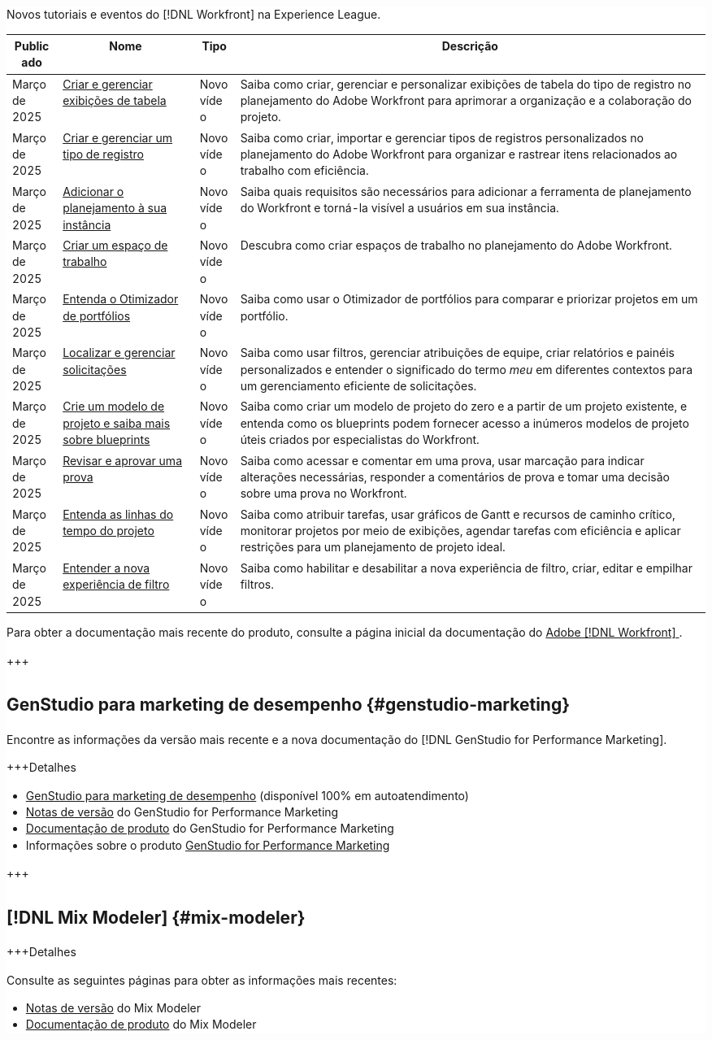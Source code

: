 Novos tutoriais e eventos do [!DNL Workfront] na Experience League.

| Publicado | Nome | Tipo | Descrição |
| -----------| ---------- | ---------- | ---------- |
| Março de 2025 | [Criar e gerenciar exibições de tabela](https://experienceleague.adobe.com/pt-br/docs/workfront-learn/tutorials-workfront/workfront-planning/create-and-manage-table-views) | Novo vídeo | Saiba como criar, gerenciar e personalizar exibições de tabela do tipo de registro no planejamento do Adobe Workfront para aprimorar a organização e a colaboração do projeto. |
| Março de 2025 | [Criar e gerenciar um tipo de registro](https://experienceleague.adobe.com/pt-br/docs/workfront-learn/tutorials-workfront/workfront-planning/create-and-manage-a-record-type) | Novo vídeo | Saiba como criar, importar e gerenciar tipos de registros personalizados no planejamento do Adobe Workfront para organizar e rastrear itens relacionados ao trabalho com eficiência. |
| Março de 2025 | [Adicionar o planejamento à sua instância](https://experienceleague.adobe.com/pt-br/docs/workfront-learn/tutorials-workfront/workfront-planning/add-planning-to-your-instance) | Novo vídeo | Saiba quais requisitos são necessários para adicionar a ferramenta de planejamento do Workfront e torná-la visível a usuários em sua instância. |
| Março de 2025 | [Criar um espaço de trabalho](https://experienceleague.adobe.com/pt-br/docs/workfront-learn/tutorials-workfront/workfront-planning/create-a-workspace) | Novo vídeo | Descubra como criar espaços de trabalho no planejamento do Adobe Workfront. |
| Março de 2025 | [Entenda o Otimizador de portfólios](https://experienceleague.adobe.com/pt-br/docs/workfront-learn/tutorials-workfront/manage-work/portfolios/prioritize-and-manage-work-with-portfolios) | Novo vídeo | Saiba como usar o Otimizador de portfólios para comparar e priorizar projetos em um portfólio. |
| Março de 2025 | [Localizar e gerenciar solicitações](https://experienceleague.adobe.com/pt-br/docs/workfront-learn/tutorials-workfront/manage-work/issues-requests/find-requests) | Novo vídeo | Saiba como usar filtros, gerenciar atribuições de equipe, criar relatórios e painéis personalizados e entender o significado do termo _meu_ em diferentes contextos para um gerenciamento eficiente de solicitações. |
| Março de 2025 | [Crie um modelo de projeto e saiba mais sobre blueprints](https://experienceleague.adobe.com/pt-br/docs/workfront-learn/tutorials-workfront/manage-work/create-and-manage-project-templates/create-a-project-template) | Novo vídeo | Saiba como criar um modelo de projeto do zero e a partir de um projeto existente, e entenda como os blueprints podem fornecer acesso a inúmeros modelos de projeto úteis criados por especialistas do Workfront. |
| Março de 2025 | [Revisar e aprovar uma prova](https://experienceleague.adobe.com/pt-br/docs/workfront-learn/tutorials-workfront/workfront-proof/review-and-approve-work-for-proof/review-and-approve-a-proof) | Novo vídeo | Saiba como acessar e comentar em uma prova, usar marcação para indicar alterações necessárias, responder a comentários de prova e tomar uma decisão sobre uma prova no Workfront. |
| Março de 2025 | [Entenda as linhas do tempo do projeto](https://experienceleague.adobe.com/pt-br/docs/workfront-learn/tutorials-workfront/manage-work/project-timelines/understand-project-timelines) | Novo vídeo | Saiba como atribuir tarefas, usar gráficos de Gantt e recursos de caminho crítico, monitorar projetos por meio de exibições, agendar tarefas com eficiência e aplicar restrições para um planejamento de projeto ideal. |
| Março de 2025 | [Entender a nova experiência de filtro](https://experienceleague.adobe.com/pt-br/docs/workfront-learn/tutorials-workfront/reporting/basic-reporting/understand-the-new-filter-experience) | Novo vídeo | Saiba como habilitar e desabilitar a nova experiência de filtro, criar, editar e empilhar filtros. |



Para obter a documentação mais recente do produto, consulte a página inicial da documentação do [Adobe  [!DNL Workfront] ](https://experienceleague.adobe.com/pt-br/docs/workfront/using/home).

+++

## GenStudio para marketing de desempenho {#genstudio-marketing}

Encontre as informações da versão mais recente e a nova documentação do [!DNL GenStudio for Performance Marketing].

+++Detalhes

* [GenStudio para marketing de desempenho](https://experienceleague.adobe.com/pt-br/browse/genstudio-for-performance-marketing) (disponível 100% em autoatendimento)
* [Notas de versão](https://experienceleague.adobe.com/pt-br/docs/genstudio-for-performance-marketing/user-guide/release-notes#latest) do GenStudio for Performance Marketing
* [Documentação de produto](https://experienceleague.adobe.com/pt-br/docs/genstudio-for-performance-marketing/user-guide/home) do GenStudio for Performance Marketing
* Informações sobre o produto [GenStudio for Performance Marketing](https://business.adobe.com/products/genstudio-for-performance-marketing.html)

+++

## [!DNL Mix Modeler] {#mix-modeler}

+++Detalhes

Consulte as seguintes páginas para obter as informações mais recentes:

* [Notas de versão](https://experienceleague.adobe.com/pt-br/docs/mix-modeler/using/releases/latest?lang=pt-BR) do Mix Modeler
* [Documentação de produto](https://experienceleague.adobe.com/pt-br/docs/mix-modeler?lang=pt-BR) do Mix Modeler
